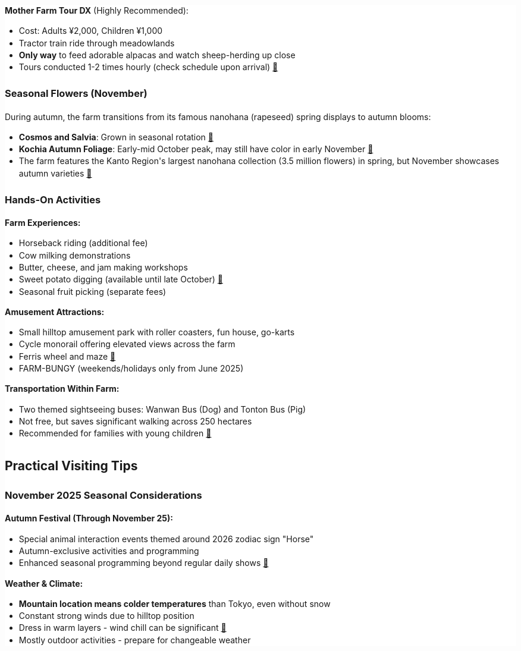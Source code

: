 **Mother Farm Tour DX** (Highly Recommended):
- Cost: Adults ¥2,000, Children ¥1,000
- Tractor train ride through meadowlands
- **Only way** to feed adorable alpacas and watch sheep-herding up close
- Tours conducted 1-2 times hourly (check schedule upon arrival) [🔗](https://www.tripadvisor.com/Attraction_Review-g1021259-d1238574-Reviews-Mother_Farm-Futtsu_Chiba_Prefecture_Kanto.html)

### Seasonal Flowers (November)

During autumn, the farm transitions from its famous nanohana (rapeseed) spring displays to autumn blooms:
- **Cosmos and Salvia**: Grown in seasonal rotation [🔗](https://www.japan-guide.com/e/e6432.html)
- **Kochia Autumn Foliage**: Early-mid October peak, may still have color in early November [🔗](https://www.iwafu.com/en/events/1037849)
- The farm features the Kanto Region's largest nanohana collection (3.5 million flowers) in spring, but November showcases autumn varieties [🔗](https://www.japan-guide.com/e/e6432.html)

### Hands-On Activities

**Farm Experiences:**
- Horseback riding (additional fee)
- Cow milking demonstrations
- Butter, cheese, and jam making workshops
- Sweet potato digging (available until late October) [🔗](https://www.iwafu.com/en/events/1037849)
- Seasonal fruit picking (separate fees)

**Amusement Attractions:**
- Small hilltop amusement park with roller coasters, fun house, go-karts
- Cycle monorail offering elevated views across the farm
- Ferris wheel and maze [🔗](https://www.japan.travel/en/spot/335/)
- FARM-BUNGY (weekends/holidays only from June 2025)

**Transportation Within Farm:**
- Two themed sightseeing buses: Wanwan Bus (Dog) and Tonton Bus (Pig)
- Not free, but saves significant walking across 250 hectares
- Recommended for families with young children [🔗](https://www.japan.travel/en/spot/335/)

## Practical Visiting Tips

### November 2025 Seasonal Considerations

**Autumn Festival (Through November 25):**
- Special animal interaction events themed around 2026 zodiac sign "Horse"
- Autumn-exclusive activities and programming
- Enhanced seasonal programming beyond regular daily shows [🔗](https://www.iwafu.com/en/events/1037849)

**Weather & Climate:**
- **Mountain location means colder temperatures** than Tokyo, even without snow
- Constant strong winds due to hilltop position
- Dress in warm layers - wind chill can be significant [🔗](https://www.tripadvisor.com/Attraction_Review-g1021259-d1238574-Reviews-Mother_Farm-Futtsu_Chiba_Prefecture_Kanto.html)
- Mostly outdoor activities - prepare for changeable weather
